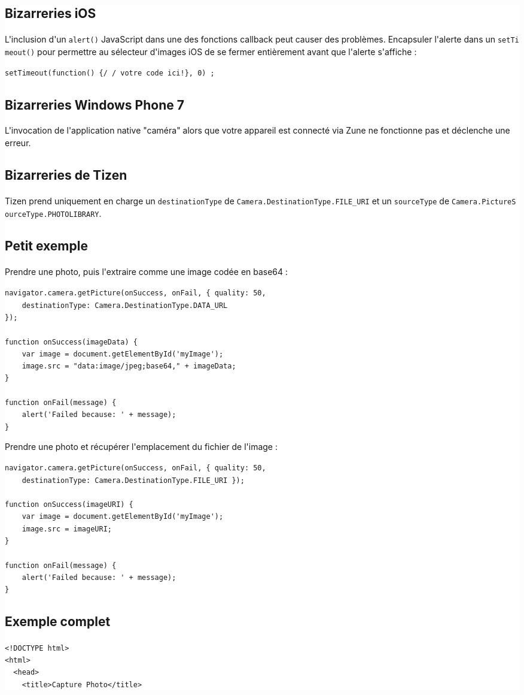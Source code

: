 ## Bizarreries iOS

L'inclusion d'un `alert()` JavaScript dans une des fonctions callback peut causer des problèmes. Encapsuler l'alerte dans un `setTimeout()` pour permettre au sélecteur d'images iOS de se fermer entièrement avant que l'alerte s'affiche :

    setTimeout(function() {/ / votre code ici!}, 0) ;
    

## Bizarreries Windows Phone 7

L'invocation de l'application native "caméra" alors que votre appareil est connecté via Zune ne fonctionne pas et déclenche une erreur.

## Bizarreries de Tizen

Tizen prend uniquement en charge un `destinationType` de `Camera.DestinationType.FILE_URI` et un `sourceType` de `Camera.PictureSourceType.PHOTOLIBRARY`.

## Petit exemple

Prendre une photo, puis l'extraire comme une image codée en base64 :

    navigator.camera.getPicture(onSuccess, onFail, { quality: 50,
        destinationType: Camera.DestinationType.DATA_URL
    });
    
    function onSuccess(imageData) {
        var image = document.getElementById('myImage');
        image.src = "data:image/jpeg;base64," + imageData;
    }
    
    function onFail(message) {
        alert('Failed because: ' + message);
    }
    

Prendre une photo et récupérer l'emplacement du fichier de l'image :

    navigator.camera.getPicture(onSuccess, onFail, { quality: 50,
        destinationType: Camera.DestinationType.FILE_URI });
    
    function onSuccess(imageURI) {
        var image = document.getElementById('myImage');
        image.src = imageURI;
    }
    
    function onFail(message) {
        alert('Failed because: ' + message);
    }
    

## Exemple complet

    <!DOCTYPE html>
    <html>
      <head>
        <title>Capture Photo</title>
    